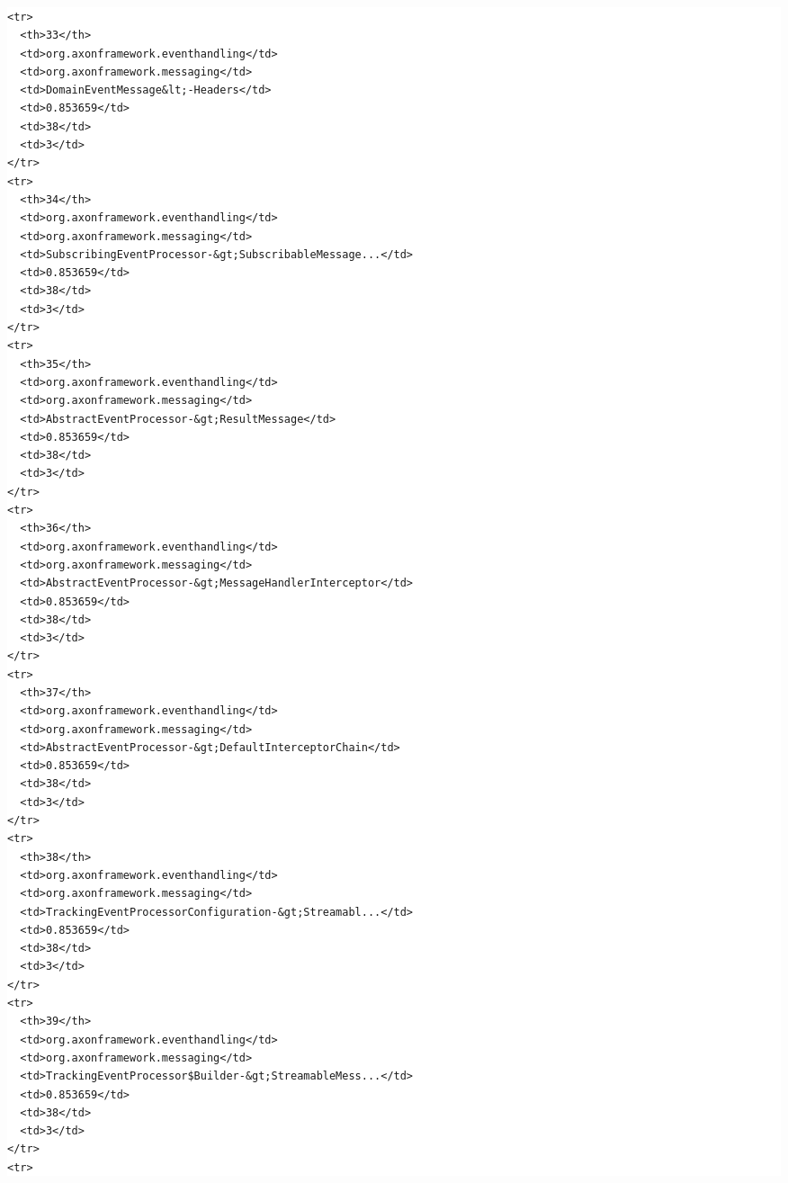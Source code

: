     <tr>
      <th>33</th>
      <td>org.axonframework.eventhandling</td>
      <td>org.axonframework.messaging</td>
      <td>DomainEventMessage&lt;-Headers</td>
      <td>0.853659</td>
      <td>38</td>
      <td>3</td>
    </tr>
    <tr>
      <th>34</th>
      <td>org.axonframework.eventhandling</td>
      <td>org.axonframework.messaging</td>
      <td>SubscribingEventProcessor-&gt;SubscribableMessage...</td>
      <td>0.853659</td>
      <td>38</td>
      <td>3</td>
    </tr>
    <tr>
      <th>35</th>
      <td>org.axonframework.eventhandling</td>
      <td>org.axonframework.messaging</td>
      <td>AbstractEventProcessor-&gt;ResultMessage</td>
      <td>0.853659</td>
      <td>38</td>
      <td>3</td>
    </tr>
    <tr>
      <th>36</th>
      <td>org.axonframework.eventhandling</td>
      <td>org.axonframework.messaging</td>
      <td>AbstractEventProcessor-&gt;MessageHandlerInterceptor</td>
      <td>0.853659</td>
      <td>38</td>
      <td>3</td>
    </tr>
    <tr>
      <th>37</th>
      <td>org.axonframework.eventhandling</td>
      <td>org.axonframework.messaging</td>
      <td>AbstractEventProcessor-&gt;DefaultInterceptorChain</td>
      <td>0.853659</td>
      <td>38</td>
      <td>3</td>
    </tr>
    <tr>
      <th>38</th>
      <td>org.axonframework.eventhandling</td>
      <td>org.axonframework.messaging</td>
      <td>TrackingEventProcessorConfiguration-&gt;Streamabl...</td>
      <td>0.853659</td>
      <td>38</td>
      <td>3</td>
    </tr>
    <tr>
      <th>39</th>
      <td>org.axonframework.eventhandling</td>
      <td>org.axonframework.messaging</td>
      <td>TrackingEventProcessor$Builder-&gt;StreamableMess...</td>
      <td>0.853659</td>
      <td>38</td>
      <td>3</td>
    </tr>
    <tr>